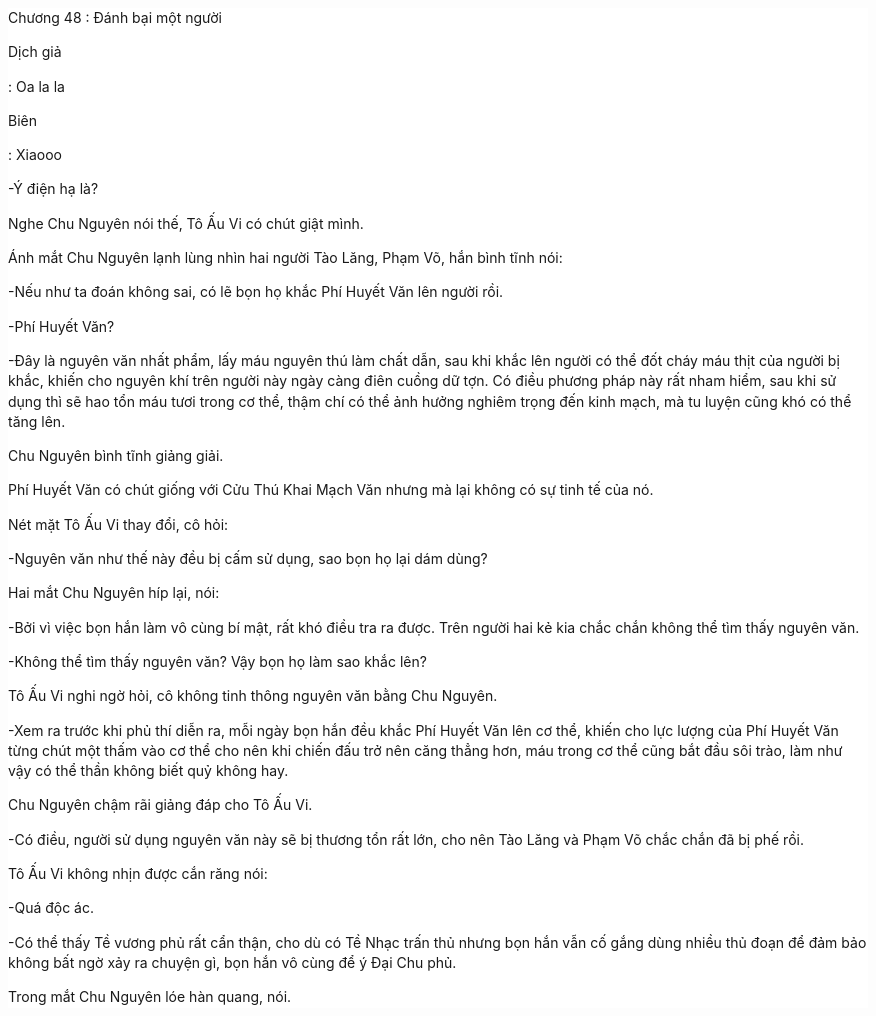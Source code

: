 




Chương 48 : Đánh bại một người


Dịch giả

: Oa la la

Biên

: Xiaooo

-Ý điện hạ là?

Nghe Chu Nguyên nói thế, Tô Ấu Vi có chút giật mình.

Ánh mắt Chu Nguyên lạnh lùng nhìn hai người Tào Lăng, Phạm Võ, hắn bình tĩnh nói:

-Nếu như ta đoán không sai, có lẽ bọn họ khắc Phí Huyết Văn lên người rồi.

-Phí Huyết Văn?

-Đây là nguyên văn nhất phẩm, lấy máu nguyên thú làm chất dẫn, sau khi khắc lên người có thể đốt cháy máu thịt của người bị khắc, khiến cho nguyên khí trên người này ngày càng điên cuồng dữ tợn. Có điều phương pháp này rất nham hiểm, sau khi sử dụng thì sẽ hao tổn máu tươi trong cơ thể, thậm chí có thể ảnh hưởng nghiêm trọng đến kinh mạch, mà tu luyện cũng khó có thể tăng lên.

Chu Nguyên bình tĩnh giảng giải.

Phí Huyết Văn có chút giống với Cửu Thú Khai Mạch Văn nhưng mà lại không có sự tinh tế của nó.

Nét mặt Tô Ấu Vi thay đổi, cô hỏi:

-Nguyên văn như thế này đều bị cấm sử dụng, sao bọn họ lại dám dùng?

Hai mắt Chu Nguyên híp lại, nói:

-Bởi vì việc bọn hắn làm vô cùng bí mật, rất khó điều tra ra được. Trên người hai kẻ kia chắc chắn không thể tìm thấy nguyên văn.

-Không thể tìm thấy nguyên văn? Vậy bọn họ làm sao khắc lên?

Tô Ấu Vi nghi ngờ hỏi, cô không tinh thông nguyên văn bằng Chu Nguyên.

-Xem ra trước khi phủ thí diễn ra, mỗi ngày bọn hắn đều khắc Phí Huyết Văn lên cơ thể, khiến cho lực lượng của Phí Huyết Văn từng chút một thấm vào cơ thể cho nên khi chiến đấu trở nên căng thẳng hơn, máu trong cơ thể cũng bắt đầu sôi trào, làm như vậy có thể thần không biết quỷ không hay.

Chu Nguyên chậm rãi giảng đáp cho Tô Ấu Vi.

-Có điều, người sử dụng nguyên văn này sẽ bị thương tổn rất lớn, cho nên Tào Lăng và Phạm Võ chắc chắn đã bị phế rồi.

Tô Ấu Vi không nhịn được cắn răng nói:

-Quá độc ác.

-Có thể thấy Tề vương phủ rất cẩn thận, cho dù có Tề Nhạc trấn thủ nhưng bọn hắn vẫn cố gắng dùng nhiều thủ đoạn để đảm bảo không bất ngờ xảy ra chuyện gì, bọn hắn vô cùng để ý Đại Chu phủ.

Trong mắt Chu Nguyên lóe hàn quang, nói.
